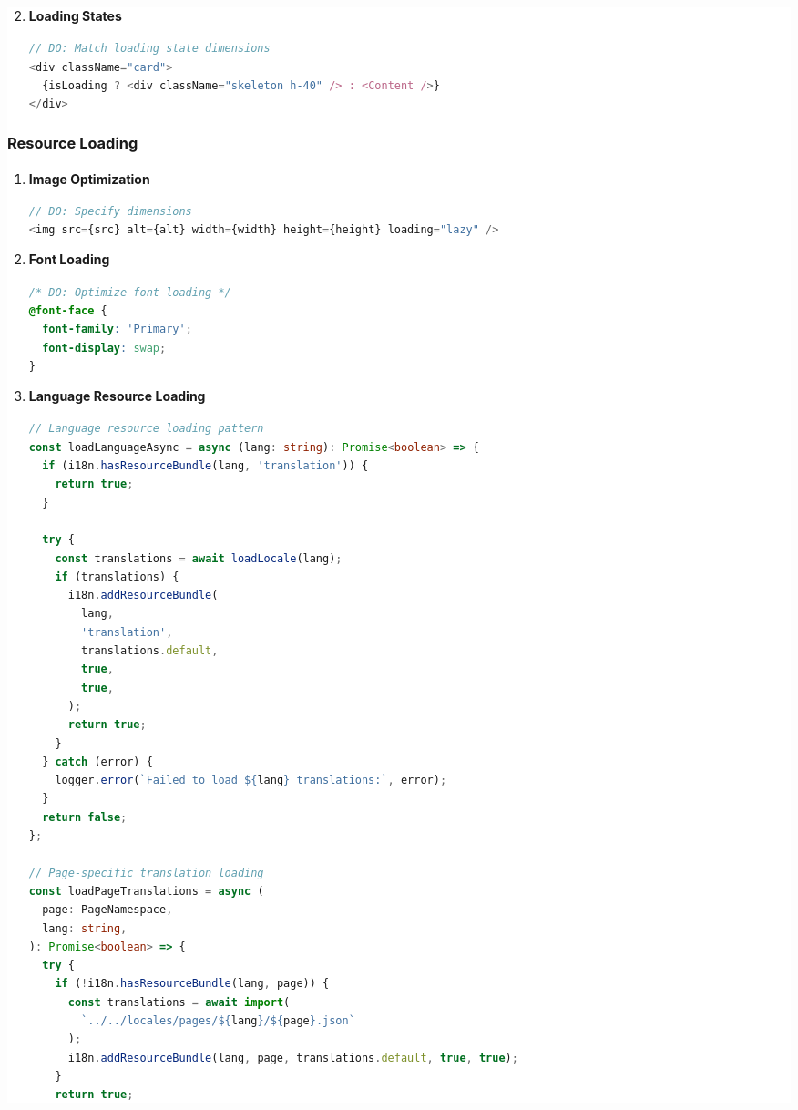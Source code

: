 2. **Loading States**
   ```typescript
   // DO: Match loading state dimensions
   <div className="card">
     {isLoading ? <div className="skeleton h-40" /> : <Content />}
   </div>
   ```

### Resource Loading

1. **Image Optimization**

   ```typescript
   // DO: Specify dimensions
   <img src={src} alt={alt} width={width} height={height} loading="lazy" />
   ```

2. **Font Loading**

   ```css
   /* DO: Optimize font loading */
   @font-face {
     font-family: 'Primary';
     font-display: swap;
   }
   ```

3. **Language Resource Loading**

   ```typescript
   // Language resource loading pattern
   const loadLanguageAsync = async (lang: string): Promise<boolean> => {
     if (i18n.hasResourceBundle(lang, 'translation')) {
       return true;
     }

     try {
       const translations = await loadLocale(lang);
       if (translations) {
         i18n.addResourceBundle(
           lang,
           'translation',
           translations.default,
           true,
           true,
         );
         return true;
       }
     } catch (error) {
       logger.error(`Failed to load ${lang} translations:`, error);
     }
     return false;
   };

   // Page-specific translation loading
   const loadPageTranslations = async (
     page: PageNamespace,
     lang: string,
   ): Promise<boolean> => {
     try {
       if (!i18n.hasResourceBundle(lang, page)) {
         const translations = await import(
           `../../locales/pages/${lang}/${page}.json`
         );
         i18n.addResourceBundle(lang, page, translations.default, true, true);
       }
       return true;
   ```